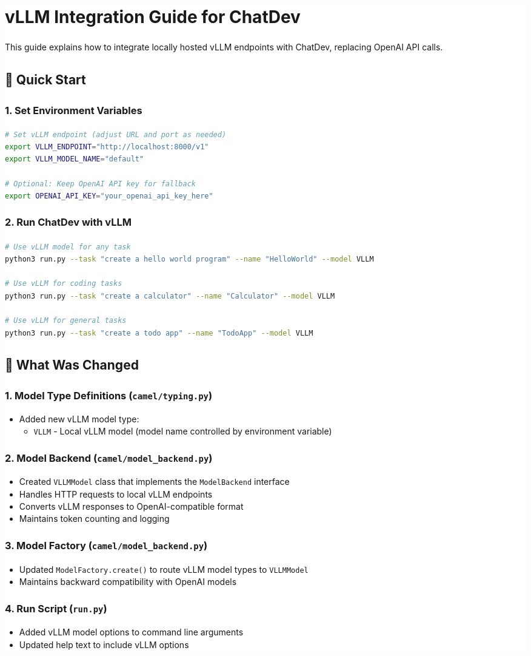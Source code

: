 # vLLM Integration Guide for ChatDev

This guide explains how to integrate locally hosted vLLM endpoints with ChatDev, replacing OpenAI API calls.

## 🚀 **Quick Start**

### **1. Set Environment Variables**
```bash
# Set vLLM endpoint (adjust URL and port as needed)
export VLLM_ENDPOINT="http://localhost:8000/v1"
export VLLM_MODEL_NAME="default"

# Optional: Keep OpenAI API key for fallback
export OPENAI_API_KEY="your_openai_api_key_here"
```

### **2. Run ChatDev with vLLM**
```bash
# Use vLLM model for any task
python3 run.py --task "create a hello world program" --name "HelloWorld" --model VLLM

# Use vLLM for coding tasks
python3 run.py --task "create a calculator" --name "Calculator" --model VLLM

# Use vLLM for general tasks
python3 run.py --task "create a todo app" --name "TodoApp" --model VLLM
```

## 🔧 **What Was Changed**

### **1. Model Type Definitions (`camel/typing.py`)**
- Added new vLLM model type:
  - `VLLM` - Local vLLM model (model name controlled by environment variable)

### **2. Model Backend (`camel/model_backend.py`)**
- Created `VLLMModel` class that implements the `ModelBackend` interface
- Handles HTTP requests to local vLLM endpoints
- Converts vLLM responses to OpenAI-compatible format
- Maintains token counting and logging

### **3. Model Factory (`camel/model_backend.py`)**
- Updated `ModelFactory.create()` to route vLLM model types to `VLLMModel`
- Maintains backward compatibility with OpenAI models

### **4. Run Script (`run.py`)**
- Added vLLM model options to command line arguments
- Updated help text to include vLLM options
